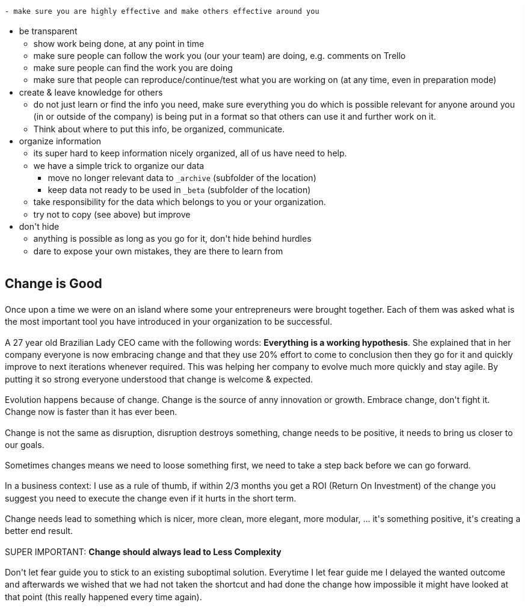 	- make sure you are highly effective and make others effective around you
- be transparent
    - show work being done, at any point in time
    - make sure people can follow the work you (our your team) are doing, e.g. comments on Trello
    - make sure people can find the work you are doing
    - make sure that people can reproduce/continue/test what you are working on (at any time, even in preparation mode)
- create & leave knowledge for others
	- do not just learn or find the info you need, make sure everything you do which is possible relevant for anyone around you (in or outside of the company) is being put in a format so that others can use it and further work on it. 
	- Think about where to put this info, be organized, communicate.
- organize information
	- its super hard to keep information nicely organized, all of us have need to help.
	- we have a simple trick to organize our data
		- move no longer relevant data to ```_archive``` (subfolder of the location)
		- keep data not ready to be used in ```_beta```  (subfolder of the location)
	- take responsibility for the data which belongs to you or your organization.
	- try not to copy (see above) but improve
- don't hide
	- anything is possible as long as you go for it, don't hide behind hurdles
	- dare to expose your own mistakes, they are there to learn from

## Change is Good

Once upon a time we were on an island where some your entrepreneurs were brought together. Each of them was asked what is the most important tool you have introduced in your organization to be successful.

A 27 year old Brazilian Lady CEO came with the following words: **Everything is a working hypothesis**. She explained that in her company everyone is now embracing change and that they use 20% effort to come to conclusion then they go for it and quickly improve to next iterations whenever required. This was helping her company to evolve much more quickly and stay agile. By putting it so strong everyone understood that change is welcome & expected.

Evolution happens because of change. Change is the source of anny innovation or growth.
Embrace change, don't fight it. Change now is faster than it has ever been.

Change is not the same as disruption, disruption destroys something, change needs to be positive, it needs to bring us closer to our goals.

Sometimes changes means we need to loose something first, we need to take a step back before we can go forward.

In a business context: I use as a rule of thumb, if within 2/3 months you get a ROI (Return On Investment) of the change you suggest you need to execute the change even if it hurts in the short term.

Change needs lead to something which is nicer, more clean, more elegant, more modular, ... it's something positive, it's creating a better end result.

SUPER IMPORTANT: **Change should always lead to Less Complexity**

Don't let fear guide you to stick to an existing suboptimal solution.
Everytime I let fear guide me I delayed the wanted outcome and afterwards we wished that we had not taken the shortcut and had done the change how impossible it might have looked at that point (this really happened every time again).
